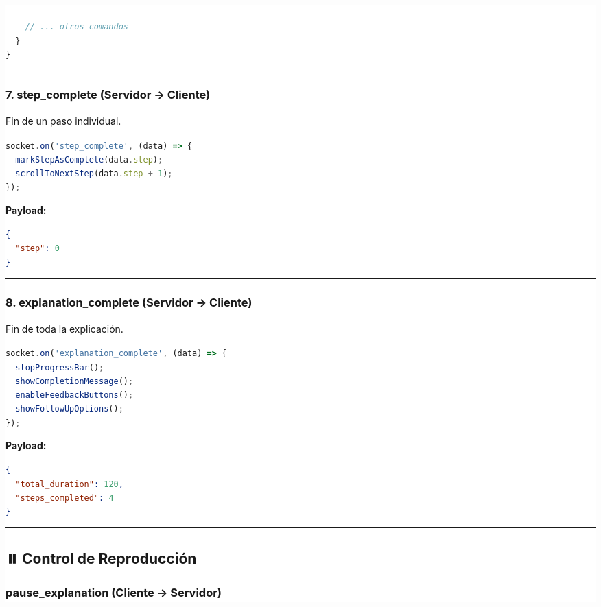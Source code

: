 ```javascript
    
    // ... otros comandos
  }
}
```

---

### 7. step_complete (Servidor → Cliente)

Fin de un paso individual.

```javascript
socket.on('step_complete', (data) => {
  markStepAsComplete(data.step);
  scrollToNextStep(data.step + 1);
});
```

**Payload:**
```json
{
  "step": 0
}
```

---

### 8. explanation_complete (Servidor → Cliente)

Fin de toda la explicación.

```javascript
socket.on('explanation_complete', (data) => {
  stopProgressBar();
  showCompletionMessage();
  enableFeedbackButtons();
  showFollowUpOptions();
});
```

**Payload:**
```json
{
  "total_duration": 120,
  "steps_completed": 4
}
```

---

## ⏸️ Control de Reproducción

### pause_explanation (Cliente → Servidor)
